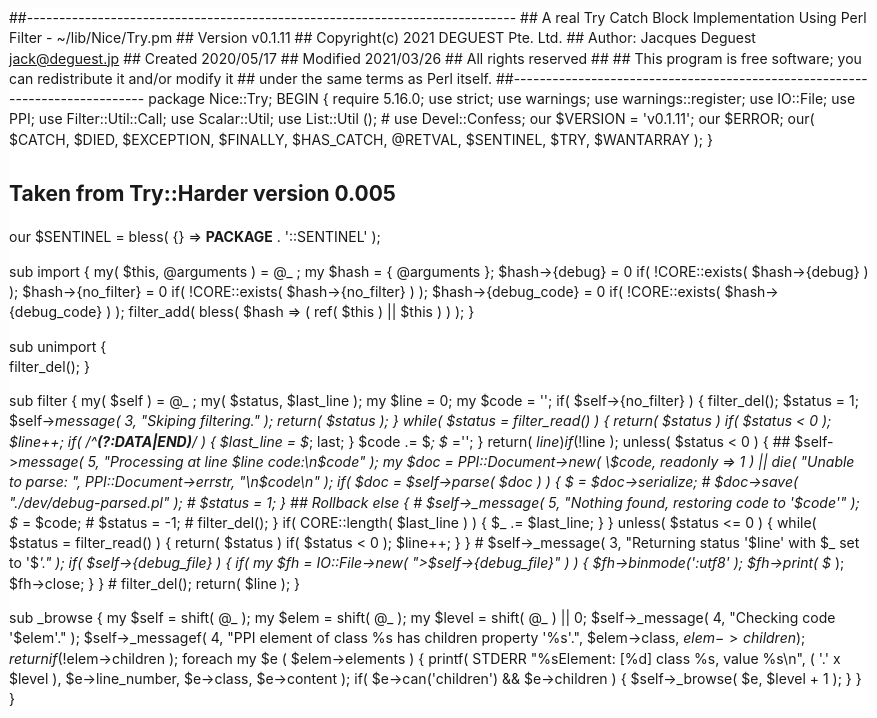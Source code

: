 \#\#----------------------------------------------------------------------------
\#\# A real Try Catch Block Implementation Using Perl Filter -
\~/lib/Nice/Try.pm \#\# Version v0.1.11 \#\# Copyright(c) 2021 DEGUEST
Pte. Ltd. \#\# Author: Jacques Deguest <jack@deguest.jp> \#\# Created
2020/05/17 \#\# Modified 2021/03/26 \#\# All rights reserved \#\# \#\#
This program is free software; you can redistribute it and/or modify it
\#\# under the same terms as Perl itself.
\#\#----------------------------------------------------------------------------
package Nice::Try; BEGIN { require 5.16.0; use strict; use warnings; use
warnings::register; use IO::File; use PPI; use Filter::Util::Call; use
Scalar::Util; use List::Util (); \# use Devel::Confess; our \$VERSION =
'v0.1.11'; our \$ERROR; our( \$CATCH, \$DIED, \$EXCEPTION, \$FINALLY,
\$HAS\_CATCH, @RETVAL, \$SENTINEL, \$TRY, \$WANTARRAY ); }

Taken from Try::Harder version 0.005
------------------------------------

our \$SENTINEL = bless( {} =\> **PACKAGE** . '::SENTINEL' );

sub import { my( \$this, @arguments ) = @_ ; my \$hash = { @arguments };
\$hash-\>{debug} = 0 if( !CORE::exists( \$hash-\>{debug} ) );
\$hash-\>{no\_filter} = 0 if( !CORE::exists( \$hash-\>{no\_filter} ) );
\$hash-\>{debug\_code} = 0 if( !CORE::exists( \$hash-\>{debug\_code} )
); filter\_add( bless( \$hash =\> ( ref( \$this ) \|\| \$this ) ) ); }

sub unimport {\
filter\_del(); }

sub filter { my( \$self ) = @_ ; my( \$status, \$last\_line ); my \$line
= 0; my \$code = ''; if( \$self-\>{no\_filter} ) { filter\_del();
\$status = 1; \$self-\>*message( 3, "Skiping filtering." ); return(
\$status ); } while( \$status = filter\_read() ) { return( \$status )
if( \$status \< 0 ); \$line++; if( /\^**(?:DATA\|END)**/ ) {
\$last\_line = \$*; last; } \$code .= \$*; \$* =''; } return(
$line ) if( !$line ); unless( \$status \< 0 ) { \#\# \$self-\>*message(
5, "Processing at line $line code:\n$code" ); my
$doc = PPI::Document->new( \$code, readonly => 1 ) || die( "Unable to parse: ", PPI::Document->errstr, "\n$code\n\"
); if( \$doc = \$self-\>*parse( \$doc ) ) { \$* = \$doc-\>serialize; \#
\$doc-\>save( "./dev/debug-parsed.pl" ); \# \$status = 1; } \#\#
Rollback else { \#
$self->_message( 5, "Nothing found, restoring code to '$code'\" ); \$* =
\$code; \# \$status = -1; \# filter\_del(); } if( CORE::length(
\$last\_line ) ) { \$\_ .= \$last\_line; } } unless( \$status \<= 0 ) {
while( \$status = filter\_read() ) { return( \$status ) if( \$status \<
0 ); \$line++; } } \# $self->_message( 3, "Returning status '$line' with
\$\_ set to '\$*'.\" ); if( \$self-\>{debug\_file} ) { if( my
$fh = IO::File->new( ">$self-\>{debug\_file}\" ) ) {
\$fh-\>binmode(':utf8' ); \$fh-\>print( \$* ); \$fh-\>close; } } \#
filter\_del(); return( \$line ); }

sub \_browse { my \$self = shift( @_ ); my \$elem = shift( @_ ); my
\$level = shift( @_ ) \|\| 0;
$self->_message( 4, "Checking code '$elem'.\" ); \$self-\>\_messagef( 4,
"PPI element of class %s has children property '%s'.", \$elem-\>class,
$elem->{children} );  return if( !$elem-\>children ); foreach my \$e (
\$elem-\>elements ) { printf( STDERR "%sElement: \[%d\] class %s, value
%s\n", ( '.' x \$level ), \$e-\>line\_number, \$e-\>class, \$e-\>content
); if( \$e-\>can('children') && \$e-\>children ) { \$self-\>\_browse(
\$e, \$level + 1 ); } } }
